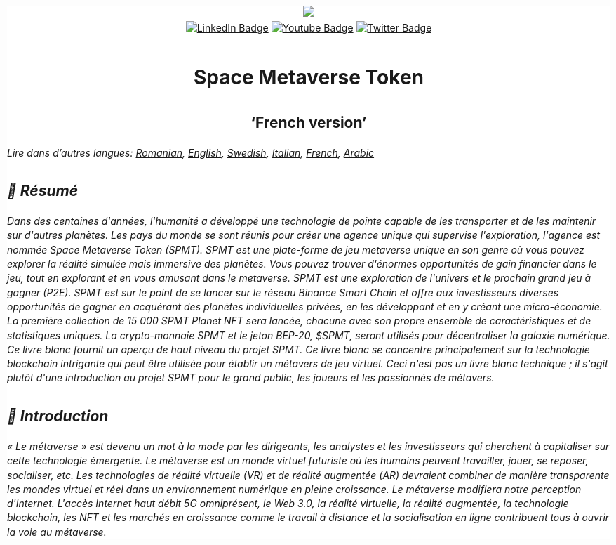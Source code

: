 <div id="header" align="center">
  <img src="https://spacemetatoken.com/wp-content/uploads/2022/05/cropped-logo-1.png" width="100" text-align:center;/>
</div>

<div id="badges" align="center">
  <a href="your-linkedin-URL">
    <img align="center" src="https://img.shields.io/badge/LinkedIn-blue?style=for-the-badge&logo=linkedin&logoColor=white" alt="LinkedIn Badge"/>
  </a>
  <a align="center" href="your-youtube-URL">
    <img align="center" src="https://img.shields.io/badge/YouTube-red?style=for-the-badge&logo=youtube&logoColor=white" alt="Youtube Badge"/>
  </a>
  <a href="your-twitter-URL">
    <img align="center" src="https://img.shields.io/badge/Twitter-blue?style=for-the-badge&logo=twitter&logoColor=white" alt="Twitter Badge"/>
  </a>
</div>
<h1 align="center">Space Metaverse Token</h1>
<H2 align="center">‘French version’</H2>

<em>Lire dans d’autres langues: 
<a href="https://github.com/SpaceMetaverseToken/Whitepaper/blob/main/README.RO.md">Romanian</a>,
<a href="https://github.com/SpaceMetaverseToken/Whitepaper/blob/main/README.ENG.md">English</a>,
<a href="https://github.com/SpaceMetaverseToken/Whitepaper/blob/main/README.SE.md">Swedish</a>,
<a href="https://github.com/SpaceMetaverseToken/Whitepaper/blob/main/README.ITL.md">Italian</a>,
<a href="https://github.com/SpaceMetaverseToken/Whitepaper/blob/main/README.FR.md">French</a>,
<a href="https://github.com/SpaceMetaverseToken/Whitepaper/blob/main/README.AR.md">Arabic</a>


## 🚀 Résumé

Dans des centaines d'années, l'humanité a développé une technologie de pointe capable de les transporter et de les maintenir sur d'autres planètes. Les pays du monde se sont réunis pour créer une agence unique qui supervise l'exploration, l'agence est nommée Space Metaverse Token (SPMT).
SPMT est une plate-forme de jeu metaverse unique en son genre où vous pouvez explorer la réalité simulée mais immersive des planètes. Vous pouvez trouver d'énormes opportunités de gain financier dans le jeu, tout en explorant et en vous amusant dans le metaverse.
SPMT est une exploration de l'univers et le prochain grand jeu à gagner (P2E). SPMT est sur le point de se lancer sur le réseau Binance Smart Chain et offre aux investisseurs diverses opportunités de gagner en acquérant des planètes individuelles privées, en les développant et en y créant une micro-économie. La première collection de 15 000 SPMT Planet NFT sera lancée, chacune avec son propre ensemble de caractéristiques et de statistiques uniques.
La crypto-monnaie SPMT et le jeton BEP-20, $SPMT, seront utilisés pour décentraliser la galaxie numérique.
Ce livre blanc fournit un aperçu de haut niveau du projet SPMT. Ce livre blanc se concentre principalement sur la technologie blockchain intrigante qui peut être utilisée pour établir un métavers de jeu virtuel. Ceci n'est pas un livre blanc technique ; il s'agit plutôt d'une introduction au projet SPMT pour le grand public, les joueurs et les passionnés de métavers.


## 🚀 Introduction
« Le métaverse » est devenu un mot à la mode par les dirigeants, les analystes et les investisseurs qui cherchent à capitaliser sur cette technologie émergente. Le métaverse est un monde virtuel futuriste où les humains peuvent travailler, jouer, se reposer, socialiser, etc. Les technologies de réalité virtuelle (VR) et de réalité augmentée (AR) devraient combiner de manière transparente les mondes virtuel et réel dans un environnement numérique en pleine croissance. Le métaverse modifiera notre perception d'Internet.
L'accès Internet haut débit 5G omniprésent, le Web 3.0, la réalité virtuelle, la réalité augmentée, la technologie blockchain, les NFT et les marchés en croissance comme le travail à distance et la socialisation en ligne contribuent tous à ouvrir la voie au métaverse.
